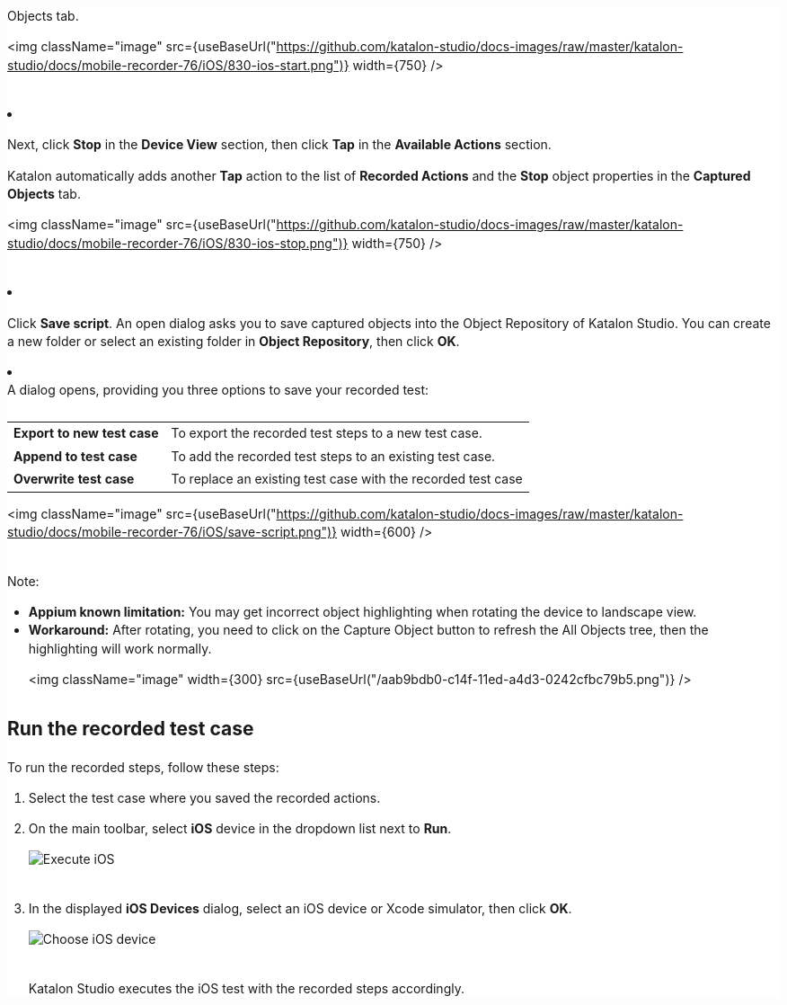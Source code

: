 Objects</strong> tab.</p><p className="p"> <img className="image" src={useBaseUrl("https://github.com/katalon-studio/docs-images/raw/master/katalon-studio/docs/mobile-recorder-76/iOS/830-ios-start.png")} width={750} /><br /><br /></p></li><li className="li"><p className="p">Next, click <strong className="ph b">Stop</strong> in the <strong className="ph b">Device View</strong> section, then click <strong className="ph b">Tap</strong> in the <strong className="ph b">Available Actions</strong> section.</p><p className="p">Katalon automatically adds another <strong className="ph b">Tap</strong> action to the list of <strong className="ph b">Recorded Actions</strong> and the <strong className="ph b">Stop</strong> object properties in the <strong className="ph b">Captured Objects</strong> tab.</p><p className="p"> <img className="image" src={useBaseUrl("https://github.com/katalon-studio/docs-images/raw/master/katalon-studio/docs/mobile-recorder-76/iOS/830-ios-stop.png")} width={750} /><br /><br /></p></li><li className="li"><p className="p">Click <strong className="ph b">Save script</strong>. An open dialog asks you to save captured objects into the Object Repository of Katalon Studio. You can create a new folder or select an existing folder in <strong className="ph b">Object Repository</strong>, then click <strong className="ph b">OK</strong>.</p></li><li className="li"><div className="p"> A dialog opens, providing you three options to save your recorded test: <table className="table anchor_top_offset" id="id_2__2736e46e-e0f7-489e-bab2-ba3d78110a06"><caption /><tbody className="tbody"><tr className><td className="entry"><strong className="ph b">Export to new test case</strong></td><td className="entry">To export the recorded test steps to a new test case.</td></tr><tr className><td className="entry"><strong className="ph b">Append to test case</strong></td><td className="entry">To add the recorded test steps to an existing test case.</td></tr><tr className><td className="entry"><strong className="ph b">Overwrite test case</strong></td><td className="entry">To replace an existing test case with the recorded test case</td></tr></tbody></table> </div><p className="p"><img className="image" src={useBaseUrl("https://github.com/katalon-studio/docs-images/raw/master/katalon-studio/docs/mobile-recorder-76/iOS/save-script.png")} width={600} /><br /><br /></p><div className="note note note_note"><span className="note__title">Note:</span> <ul className="ul"><li className="li"><strong className="ph b">Appium known limitation:</strong> You may get incorrect object highlighting when rotating the device to landscape view.</li><li className="li"><strong className="ph b">Workaround:</strong> After rotating, you need to click on the <span className="ph uicontrol">Capture Object</span> button to refresh the <span className="ph uicontrol">All Objects</span> tree, then the highlighting will work normally.<p className="p"><img className="image" width={300} src={useBaseUrl("/aab9bdb0-c14f-11ed-a4d3-0242cfbc79b5.png")} /></p></li></ul></div></li></ol> 

## <a id="id_3" class="anchor_top_offset"/>Run the recorded test case

<p xmlns="http://www.w3.org/1999/xhtml" className="p">To run the recorded steps, follow these steps:</p> 
<ol xmlns="http://www.w3.org/1999/xhtml" className="ol"><li className="li">Select the test case where you saved the recorded actions.</li><li className="li">     <p className="p">On the main toolbar, select <strong className="ph b">iOS</strong> device in the dropdown list next to <strong className="ph b">Run</strong>.</p>     <p className="p"> <img className="image" src={useBaseUrl("https://github.com/katalon-studio/docs-images/raw/master/katalon-studio/docs/mobile-recorder-76/iOS/KS-TOOLBAR-iOS.png")} width={250} alt="Execute iOS" /><br /><br />     </p>   </li><li className="li">     <p className="p">In the displayed <strong className="ph b">iOS Devices</strong> dialog, select an iOS device or Xcode simulator, then click <strong className="ph b">OK</strong>.</p><img className="image" src={useBaseUrl("https://github.com/katalon-studio/docs-images/raw/master/katalon-studio/docs/mobile-recorder-76/iOS/ios-devices-list.png")} width={500} alt="Choose iOS device" /><br /><br />     <p className="p">Katalon Studio executes the iOS test with the recorded steps accordingly.</p>   </li></ol> 